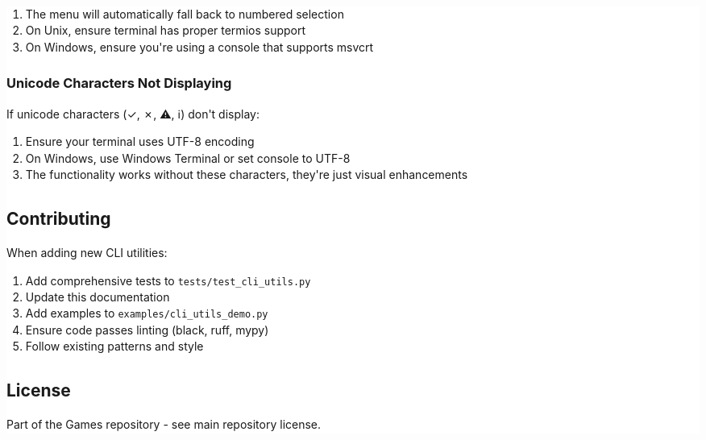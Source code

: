 1. The menu will automatically fall back to numbered selection
1. On Unix, ensure terminal has proper termios support
1. On Windows, ensure you're using a console that supports msvcrt

### Unicode Characters Not Displaying

If unicode characters (✓, ✗, ⚠, ℹ) don't display:

1. Ensure your terminal uses UTF-8 encoding
1. On Windows, use Windows Terminal or set console to UTF-8
1. The functionality works without these characters, they're just visual enhancements

## Contributing

When adding new CLI utilities:

1. Add comprehensive tests to `tests/test_cli_utils.py`
1. Update this documentation
1. Add examples to `examples/cli_utils_demo.py`
1. Ensure code passes linting (black, ruff, mypy)
1. Follow existing patterns and style

## License

Part of the Games repository - see main repository license.
